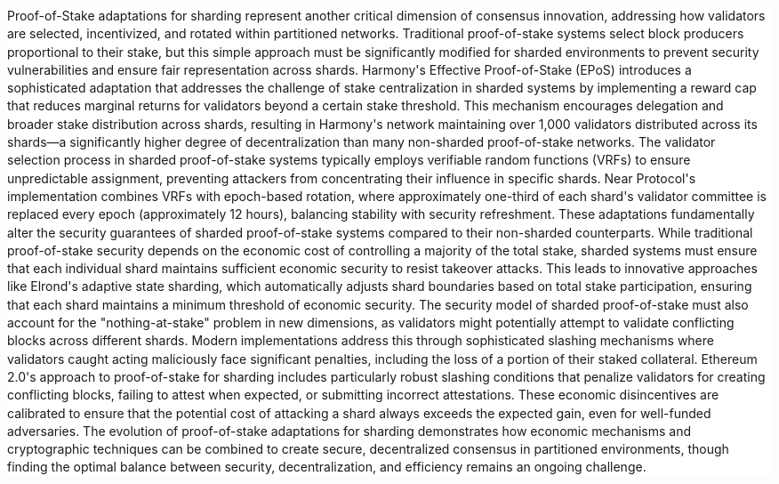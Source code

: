 Proof-of-Stake adaptations for sharding represent another critical dimension of consensus innovation, addressing how validators are selected, incentivized, and rotated within partitioned networks. Traditional proof-of-stake systems select block producers proportional to their stake, but this simple approach must be significantly modified for sharded environments to prevent security vulnerabilities and ensure fair representation across shards. Harmony's Effective Proof-of-Stake (EPoS) introduces a sophisticated adaptation that addresses the challenge of stake centralization in sharded systems by implementing a reward cap that reduces marginal returns for validators beyond a certain stake threshold. This mechanism encourages delegation and broader stake distribution across shards, resulting in Harmony's network maintaining over 1,000 validators distributed across its shards—a significantly higher degree of decentralization than many non-sharded proof-of-stake networks. The validator selection process in sharded proof-of-stake systems typically employs verifiable random functions (VRFs) to ensure unpredictable assignment, preventing attackers from concentrating their influence in specific shards. Near Protocol's implementation combines VRFs with epoch-based rotation, where approximately one-third of each shard's validator committee is replaced every epoch (approximately 12 hours), balancing stability with security refreshment. These adaptations fundamentally alter the security guarantees of sharded proof-of-stake systems compared to their non-sharded counterparts. While traditional proof-of-stake security depends on the economic cost of controlling a majority of the total stake, sharded systems must ensure that each individual shard maintains sufficient economic security to resist takeover attacks. This leads to innovative approaches like Elrond's adaptive state sharding, which automatically adjusts shard boundaries based on total stake participation, ensuring that each shard maintains a minimum threshold of economic security. The security model of sharded proof-of-stake must also account for the "nothing-at-stake" problem in new dimensions, as validators might potentially attempt to validate conflicting blocks across different shards. Modern implementations address this through sophisticated slashing mechanisms where validators caught acting maliciously face significant penalties, including the loss of a portion of their staked collateral. Ethereum 2.0's approach to proof-of-stake for sharding includes particularly robust slashing conditions that penalize validators for creating conflicting blocks, failing to attest when expected, or submitting incorrect attestations. These economic disincentives are calibrated to ensure that the potential cost of attacking a shard always exceeds the expected gain, even for well-funded adversaries. The evolution of proof-of-stake adaptations for sharding demonstrates how economic mechanisms and cryptographic techniques can be combined to create secure, decentralized consensus in partitioned environments, though finding the optimal balance between security, decentralization, and efficiency remains an ongoing challenge.
